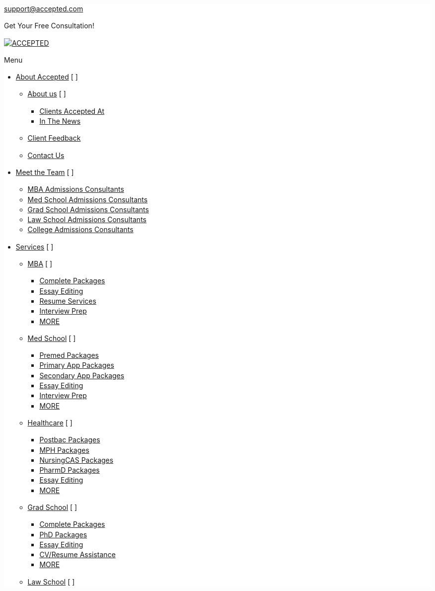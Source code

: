 [support@accepted.com](mailto:support@accepted.com)

Get Your Free Consultation!

[![ACCEPTED](https://www.accepted.com/hs-fs/hubfs/Imported%20images/ACCEPTED.png?width=184&height=90&name=ACCEPTED.png "ACCEPTED")](https://www.accepted.com/)

Menu

* [About Accepted](javascript:;) [ ] 
    
    * [About us](https://www.accepted.com/aboutus/aboutus) [ ] 
        
        * [Clients Accepted At](https://www.accepted.com/aboutus/gen-accepted-schools)
        * [In The News](https://www.accepted.com/about-us/in-the-news)
    * [Client Feedback](https://www.accepted.com/aboutus/testimonials)
    * [Contact Us](https://www.accepted.com/contact-us)
* [Meet the Team](https://www.accepted.com/aboutus/aboutus) [ ] 
    
    * [MBA Admissions Consultants](https://www.accepted.com/mba/admissionsconsultant)
    * [Med School Admissions Consultants](https://www.accepted.com/medical/admissionsconsultant)
    * [Grad School Admissions Consultants](https://www.accepted.com/grad/admissionsconsultant)
    * [Law School Admissions Consultants](https://www.accepted.com/law/admissionsconsultant)
    * [College Admissions Consultants](https://www.accepted.com/college/admissionscounselor)
* [Services](https://www.accepted.com/services) [ ] 
    
    * [MBA](https://www.accepted.com/mba/services) [ ] 
        
        * [Complete Packages](https://www.accepted.com/mba/services/application-packages)
        * [Essay Editing](https://www.accepted.com/mba/services/essay-editing)
        * [Resume Services](https://www.accepted.com/mba/services/resume)
        * [Interview Prep](https://www.accepted.com/mba/services/interview-assistance)
        * [MORE](https://www.accepted.com/mba/services)
    * [Med School](https://www.accepted.com/medical/services) [ ] 
        
        * [Premed Packages](https://www.accepted.com/medical/services/freshman-sophomore-application-plan)
        * [Primary App Packages](https://www.accepted.com/medical/services/amcas-secondary-phd-package)
        * [Secondary App Packages](https://www.accepted.com/medical/services/secondary-app-interview)
        * [Essay Editing](https://www.accepted.com/medical/services/essay-editing)
        * [Interview Prep](https://www.accepted.com/medical/services/interview-assistance)
        * [MORE](https://www.accepted.com/medical/services)
    * [Healthcare](https://www.accepted.com/healthcare/services) [ ] 
        
        * [Postbac Packages](https://www.accepted.com/medical/services/postbac-packages)
        * [MPH Packages](https://www.accepted.com/healthcare/services/sophas-package)
        * [NursingCAS Packages](https://www.accepted.com/healthcare/services/nursingcas-package)
        * [PharmD Packages](https://www.accepted.com/healthcare/services/pharmcas-package)
        * [Essay Editing](https://www.accepted.com/healthcare/services/essay-editing)
        * [MORE](https://www.accepted.com/healthcare/services)
    * [Grad School](https://www.accepted.com/grad/services) [ ] 
        
        * [Complete Packages](https://www.accepted.com/grad/services/application-packages)
        * [PhD Packages](https://www.accepted.com/grad/phdapplication)
        * [Essay Editing](https://www.accepted.com/grad/services/essay-editing)
        * [CV/Resume Assistance](https://www.accepted.com/grad/services/resume)
        * [MORE](https://www.accepted.com/grad/services)
    * [Law School](https://www.accepted.com/law/services) [ ] 
        